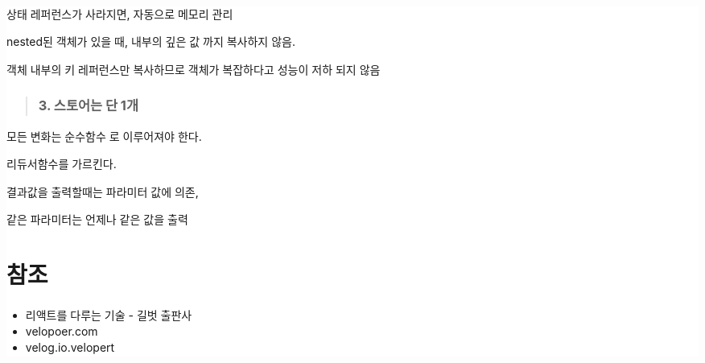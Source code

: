 상태 레퍼런스가 사라지면, 자동으로 메모리 관리



nested된 객체가 있을 때, 내부의 깊은 값 까지 복사하지 않음.

객체 내부의 키 레퍼런스만 복사하므로 객체가 복잡하다고 성능이 저하 되지 않음 





> ### 3. 스토어는 단 1개

모든 변화는 순수함수 로 이루어져야 한다. 

리듀서함수를 가르킨다. 

결과값을 출력할때는 파라미터 값에 의존,

같은 파라미터는 언제나 같은 값을 출력







# 참조



- 리액트를 다루는 기술 - 길벗 출판사 
- velopoer.com
- velog.io.velopert